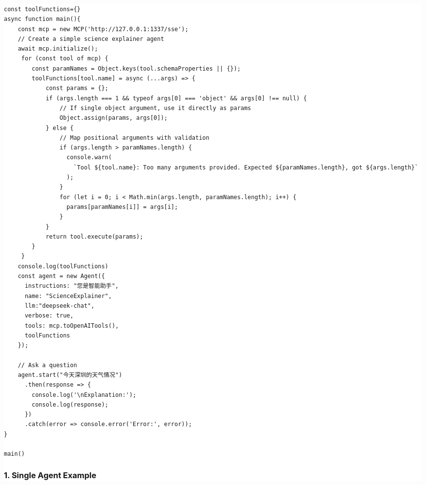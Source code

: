 ```javescript
const toolFunctions={}
async function main(){
	const mcp = new MCP('http://127.0.0.1:1337/sse');
	// Create a simple science explainer agent
	await mcp.initialize();
	 for (const tool of mcp) {
		const paramNames = Object.keys(tool.schemaProperties || {});
		toolFunctions[tool.name] = async (...args) => {
			const params = {};
			if (args.length === 1 && typeof args[0] === 'object' && args[0] !== null) {
				// If single object argument, use it directly as params
				Object.assign(params, args[0]);
			} else {
				// Map positional arguments with validation
				if (args.length > paramNames.length) {
				  console.warn(
					`Tool ${tool.name}: Too many arguments provided. Expected ${paramNames.length}, got ${args.length}`
				  );
				}
				for (let i = 0; i < Math.min(args.length, paramNames.length); i++) {
				  params[paramNames[i]] = args[i];
				}
			}
			return tool.execute(params);
		}
	 }
	console.log(toolFunctions)
	const agent = new Agent({
	  instructions: "您是智能助手",
	  name: "ScienceExplainer",
	  llm:"deepseek-chat",
	  verbose: true,
	  tools: mcp.toOpenAITools(),
	  toolFunctions
	});

	// Ask a question
	agent.start("今天深圳的天气情况")
	  .then(response => {
		console.log('\nExplanation:');
		console.log(response);
	  })
	  .catch(error => console.error('Error:', error));
}

main()

```

### 1. Single Agent Example
